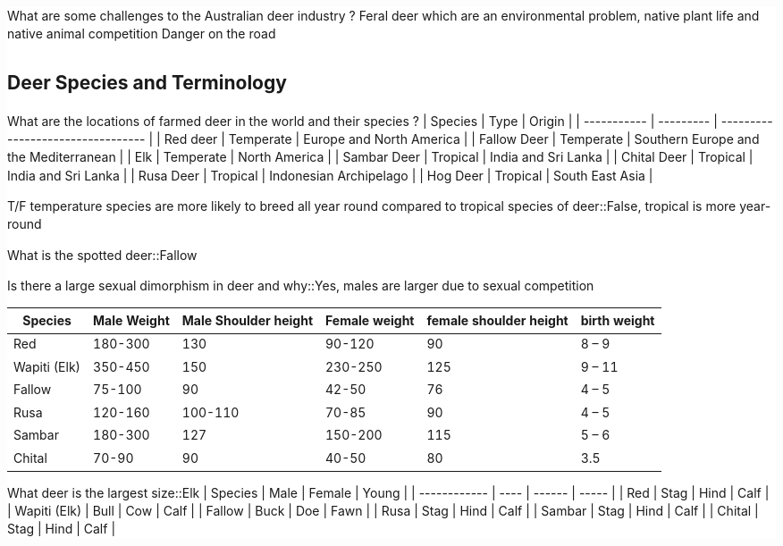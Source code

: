 What are some challenges to the Australian deer industry
?
Feral deer which are an environmental problem, native plant life and native animal competition
Danger on the road

## Deer Species and Terminology

What are the locations of farmed deer in the world and their species
?
| Species     | Type      | Origin                            |
| ----------- | --------- | --------------------------------- |
| Red deer    | Temperate | Europe and North America          |
| Fallow Deer | Temperate | Southern Europe and the Mediterranean |
| Elk         | Temperate | North America                     |
| Sambar Deer | Tropical  | India and Sri Lanka               |
| Chital Deer | Tropical  | India and Sri Lanka               |
| Rusa Deer   | Tropical  | Indonesian Archipelago            |
| Hog Deer    | Tropical  | South East Asia                   |

T/F temperature species are more likely to breed all year round compared to tropical species of deer::False, tropical is more year-round

What is the spotted deer::Fallow

Is there a large sexual dimorphism in deer and why::Yes, males are larger due to sexual competition

| Species | Male Weight | Male Shoulder height | Female weight | female shoulder height | birth weight |
| ------- | ----------- | -------------------- | ------------- | ---------------------- | ------------ |
|Red| 180-300|  130|  90-120|  90|  8 – 9| 
|Wapiti (Elk)|	350-450 |	150| 	230-250	|125	|9 – 11
|Fallow|	75-100|	90| 	42-50| 	76| 	4 – 5| 
|Rusa|	120-160| 	100-110 	|70-85 	|90 	|4 – 5 |
|Sambar|	180-300|	127|	150-200|	115| 	5 – 6|
|Chital|	70-90| 	90|	40-50|	80| 	3.5

What deer is the largest size::Elk
| Species      | Male | Female | Young |
| ------------ | ---- | ------ | ----- |
| Red          | Stag | Hind   | Calf  |
| Wapiti (Elk) | Bull | Cow    | Calf  |
| Fallow       | Buck | Doe    | Fawn  |
| Rusa         | Stag | Hind   | Calf  |
| Sambar       | Stag | Hind   | Calf  |
| Chital       | Stag | Hind   | Calf  |
